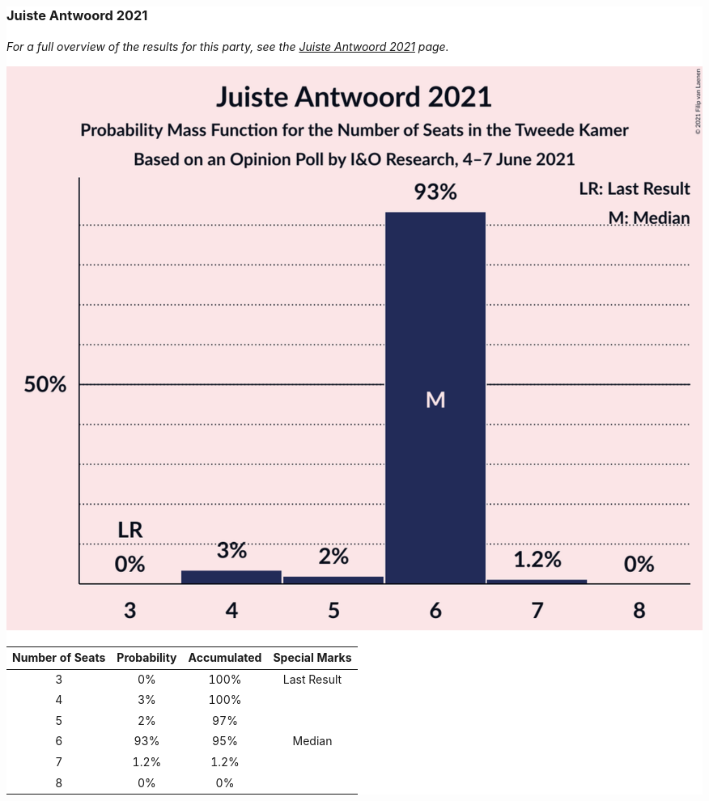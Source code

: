 ### Juiste Antwoord 2021

*For a full overview of the results for this party, see the [Juiste Antwoord 2021](party-juisteantwoord2021.html) page.*

![Graph with seats probability mass function not yet produced](2021-06-07-IOResearch-seats-pmf-juisteantwoord2021.png "Seats Probability Mass Function")

| Number of Seats | Probability | Accumulated | Special Marks |
|:---------------:|:-----------:|:-----------:|:-------------:|
| 3 | 0% | 100% | Last Result |
| 4 | 3% | 100% |  |
| 5 | 2% | 97% |  |
| 6 | 93% | 95% | Median |
| 7 | 1.2% | 1.2% |  |
| 8 | 0% | 0% |  |
